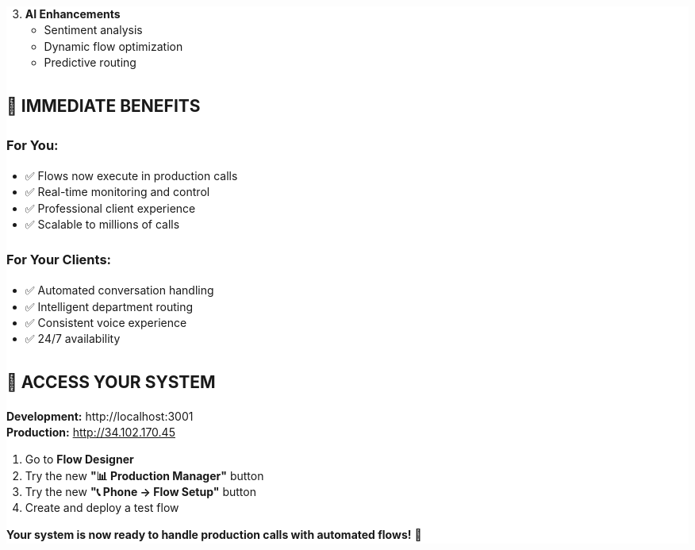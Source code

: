 3. **AI Enhancements**
   - Sentiment analysis
   - Dynamic flow optimization
   - Predictive routing

## 🎯 **IMMEDIATE BENEFITS**

### **For You:**
- ✅ Flows now execute in production calls
- ✅ Real-time monitoring and control
- ✅ Professional client experience
- ✅ Scalable to millions of calls

### **For Your Clients:**
- ✅ Automated conversation handling
- ✅ Intelligent department routing
- ✅ Consistent voice experience
- ✅ 24/7 availability

## 🔗 **ACCESS YOUR SYSTEM**

**Development:** http://localhost:3001  
**Production:** http://34.102.170.45  

1. Go to **Flow Designer**
2. Try the new **"📊 Production Manager"** button
3. Try the new **"📞 Phone → Flow Setup"** button
4. Create and deploy a test flow

**Your system is now ready to handle production calls with automated flows!** 🎉
